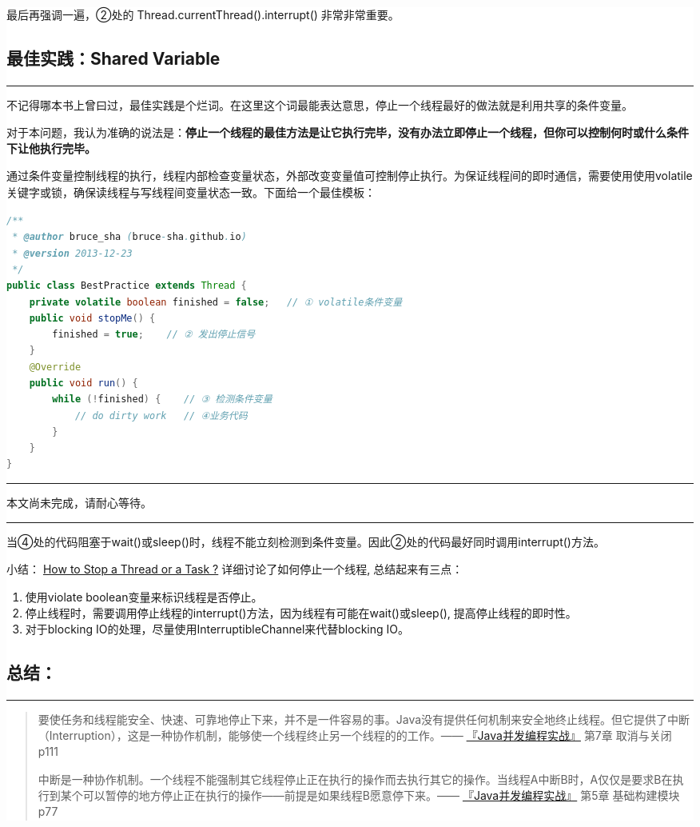最后再强调一遍，②处的 Thread.currentThread().interrupt() 非常非常重要。

## 最佳实践：Shared Variable

* * *

不记得哪本书上曾曰过，最佳实践是个烂词。在这里这个词最能表达意思，停止一个线程最好的做法就是利用共享的条件变量。

对于本问题，我认为准确的说法是：**停止一个线程的最佳方法是让它执行完毕，没有办法立即停止一个线程，但你可以控制何时或什么条件下让他执行完毕。**

通过条件变量控制线程的执行，线程内部检查变量状态，外部改变变量值可控制停止执行。为保证线程间的即时通信，需要使用使用volatile关键字或锁，确保读线程与写线程间变量状态一致。下面给一个最佳模板：

```java
/**
 * @author bruce_sha (bruce-sha.github.io)
 * @version 2013-12-23
 */
public class BestPractice extends Thread {
    private volatile boolean finished = false;   // ① volatile条件变量
    public void stopMe() {
        finished = true;    // ② 发出停止信号
    }
    @Override
    public void run() {
        while (!finished) {    // ③ 检测条件变量
            // do dirty work   // ④业务代码
        }
    }
}
```

* * *

本文尚未完成，请耐心等待。

* * *

当④处的代码阻塞于wait()或sleep()时，线程不能立刻检测到条件变量。因此②处的代码最好同时调用interrupt()方法。

小结：
[How to Stop a Thread or a Task ?](http://forward.com.au/javaProgramming/HowToStopAThread.html) 详细讨论了如何停止一个线程, 总结起来有三点：

1.  使用violate boolean变量来标识线程是否停止。
2.  停止线程时，需要调用停止线程的interrupt()方法，因为线程有可能在wait()或sleep(), 提高停止线程的即时性。
3.  对于blocking IO的处理，尽量使用InterruptibleChannel来代替blocking IO。

## 总结：

* * *

> 要使任务和线程能安全、快速、可靠地停止下来，并不是一件容易的事。Java没有提供任何机制来安全地终止线程。但它提供了中断（Interruption），这是一种协作机制，能够使一个线程终止另一个线程的的工作。—— [『Java并发编程实战』](http://book.douban.com/subject/10484692) 第7章 取消与关闭 p111
> 
> 中断是一种协作机制。一个线程不能强制其它线程停止正在执行的操作而去执行其它的操作。当线程A中断B时，A仅仅是要求B在执行到某个可以暂停的地方停止正在执行的操作——前提是如果线程B愿意停下来。—— [『Java并发编程实战』](http://book.douban.com/subject/10484692) 第5章 基础构建模块 p77

